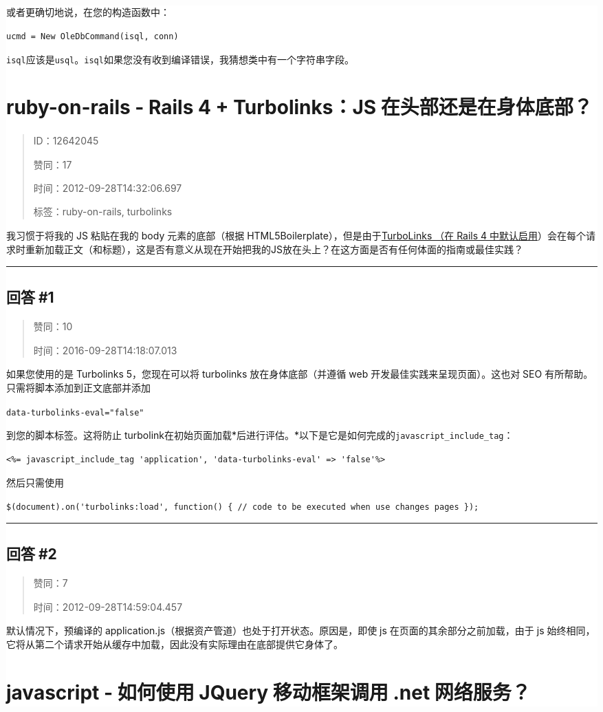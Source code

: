 或者更确切地说，在您的构造函数中：

```
ucmd = New OleDbCommand(isql, conn) 
```

`isql`应该是`usql`。`isql`如果您没有收到编译错误，我猜想类中有一个字符串字段。

# ruby-on-rails - Rails 4 + Turbolinks：JS 在头部还是在身体底部？

> ID：12642045
> 
> 赞同：17
> 
> 时间：2012-09-28T14:32:06.697
> 
> 标签：ruby-on-rails, turbolinks

我习惯于将我的 JS 粘贴在我的 body 元素的底部（根据 HTML5Boilerplate），但是由于[TurboLinks （在 Rails 4 中](https://github.com/rails/turbolinks)[默认启用](https://twitter.com/dhh/status/251024691337244672)）会在每个请求时重新加载正文（和标题），这是否有意义从现在开始把我的JS放在头上？在这方面是否有任何体面的指南或最佳实践？

* * *

## 回答 #1

> 赞同：10
> 
> 时间：2016-09-28T14:18:07.013

如果您使用的是 Turbolinks 5，您现在可以将 turbolinks 放在身体底部（并遵循 web 开发最佳实践来呈现页面）。这也对 SEO 有所帮助。只需将脚本添加到正文底部并添加

`data-turbolinks-eval="false"`

到您的脚本标签。这将防止 turbolink在初始页面加载*后进行评估。*以下是它是如何完成的`javascript_include_tag`：

`<%= javascript_include_tag 'application', 'data-turbolinks-eval' => 'false'%>`

然后只需使用

`$(document).on('turbolinks:load', function() { // code to be executed when use changes pages });`

* * *

## 回答 #2

> 赞同：7
> 
> 时间：2012-09-28T14:59:04.457

默认情况下，预编译的 application.js（根据资产管道）也处于打开状态。原因是，即使 js 在页面的其余部分之前加载，由于 js 始终相同，它将从第二个请求开始从缓存中加载，因此没有实际理由在底部提供它身体了。

# javascript - 如何使用 JQuery 移动框架调用 .net 网络服务？
